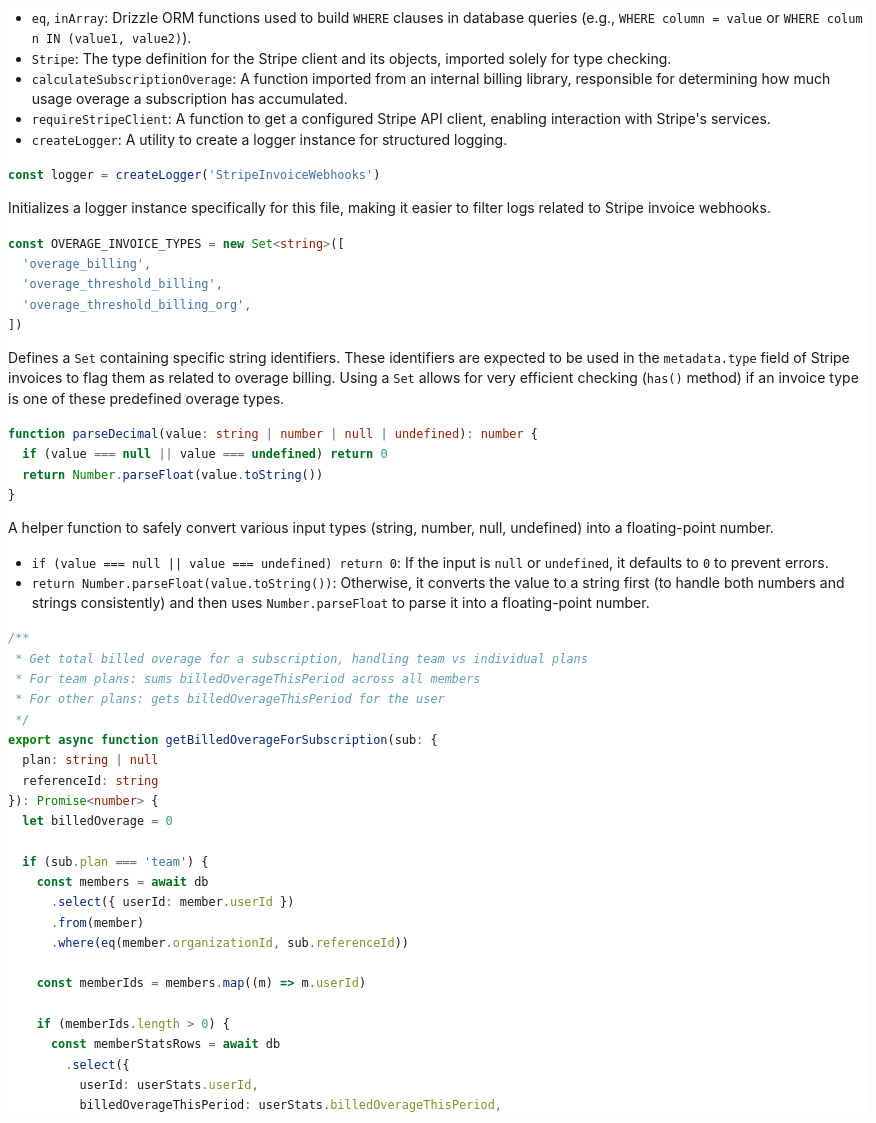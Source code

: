 *   `eq`, `inArray`: Drizzle ORM functions used to build `WHERE` clauses in database queries (e.g., `WHERE column = value` or `WHERE column IN (value1, value2)`).
*   `Stripe`: The type definition for the Stripe client and its objects, imported solely for type checking.
*   `calculateSubscriptionOverage`: A function imported from an internal billing library, responsible for determining how much usage overage a subscription has accumulated.
*   `requireStripeClient`: A function to get a configured Stripe API client, enabling interaction with Stripe's services.
*   `createLogger`: A utility to create a logger instance for structured logging.

```typescript
const logger = createLogger('StripeInvoiceWebhooks')
```
Initializes a logger instance specifically for this file, making it easier to filter logs related to Stripe invoice webhooks.

```typescript
const OVERAGE_INVOICE_TYPES = new Set<string>([
  'overage_billing',
  'overage_threshold_billing',
  'overage_threshold_billing_org',
])
```
Defines a `Set` containing specific string identifiers. These identifiers are expected to be used in the `metadata.type` field of Stripe invoices to flag them as related to overage billing. Using a `Set` allows for very efficient checking (`has()` method) if an invoice type is one of these predefined overage types.

```typescript
function parseDecimal(value: string | number | null | undefined): number {
  if (value === null || value === undefined) return 0
  return Number.parseFloat(value.toString())
}
```
A helper function to safely convert various input types (string, number, null, undefined) into a floating-point number.
*   `if (value === null || value === undefined) return 0`: If the input is `null` or `undefined`, it defaults to `0` to prevent errors.
*   `return Number.parseFloat(value.toString())`: Otherwise, it converts the value to a string first (to handle both numbers and strings consistently) and then uses `Number.parseFloat` to parse it into a floating-point number.

```typescript
/**
 * Get total billed overage for a subscription, handling team vs individual plans
 * For team plans: sums billedOverageThisPeriod across all members
 * For other plans: gets billedOverageThisPeriod for the user
 */
export async function getBilledOverageForSubscription(sub: {
  plan: string | null
  referenceId: string
}): Promise<number> {
  let billedOverage = 0

  if (sub.plan === 'team') {
    const members = await db
      .select({ userId: member.userId })
      .from(member)
      .where(eq(member.organizationId, sub.referenceId))

    const memberIds = members.map((m) => m.userId)

    if (memberIds.length > 0) {
      const memberStatsRows = await db
        .select({
          userId: userStats.userId,
          billedOverageThisPeriod: userStats.billedOverageThisPeriod,
```